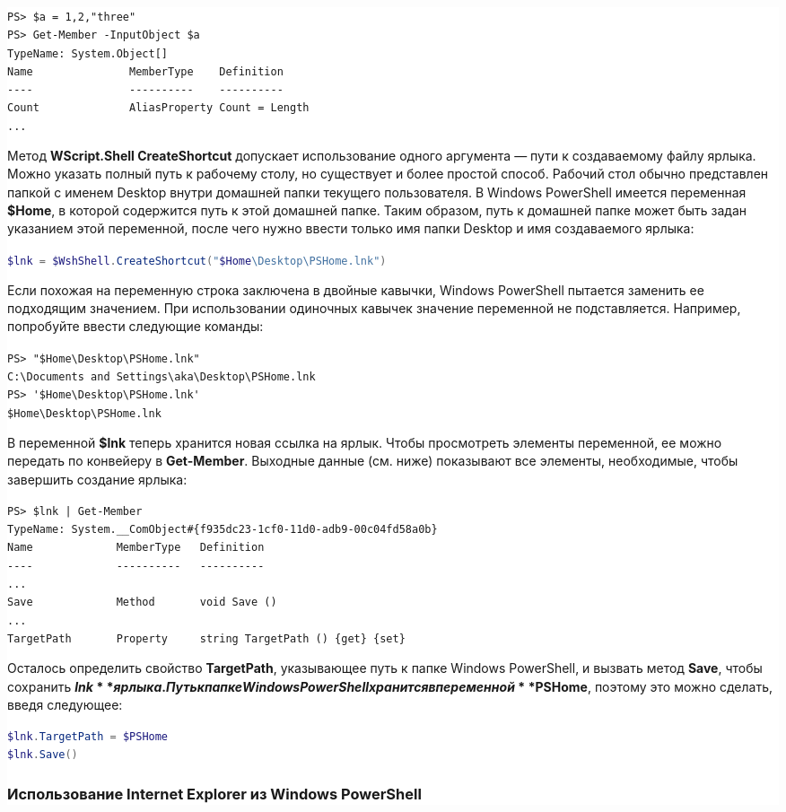 ```
PS> $a = 1,2,"three"
PS> Get-Member -InputObject $a
TypeName: System.Object[]
Name               MemberType    Definition
----               ----------    ----------
Count              AliasProperty Count = Length
...
```

Метод **WScript.Shell CreateShortcut** допускает использование одного аргумента — пути к создаваемому файлу ярлыка. Можно указать полный путь к рабочему столу, но существует и более простой способ. Рабочий стол обычно представлен папкой с именем Desktop внутри домашней папки текущего пользователя. В Windows PowerShell имеется переменная **$Home**, в которой содержится путь к этой домашней папке. Таким образом, путь к домашней папке может быть задан указанием этой переменной, после чего нужно ввести только имя папки Desktop и имя создаваемого ярлыка:

```powershell
$lnk = $WshShell.CreateShortcut("$Home\Desktop\PSHome.lnk")
```

Если похожая на переменную строка заключена в двойные кавычки, Windows PowerShell пытается заменить ее подходящим значением. При использовании одиночных кавычек значение переменной не подставляется. Например, попробуйте ввести следующие команды:

```
PS> "$Home\Desktop\PSHome.lnk"
C:\Documents and Settings\aka\Desktop\PSHome.lnk
PS> '$Home\Desktop\PSHome.lnk'
$Home\Desktop\PSHome.lnk
```

В переменной **$lnk** теперь хранится новая ссылка на ярлык. Чтобы просмотреть элементы переменной, ее можно передать по конвейеру в **Get-Member**. Выходные данные (см. ниже) показывают все элементы, необходимые, чтобы завершить создание ярлыка:

```
PS> $lnk | Get-Member
TypeName: System.__ComObject#{f935dc23-1cf0-11d0-adb9-00c04fd58a0b}
Name             MemberType   Definition
----             ----------   ----------
...
Save             Method       void Save ()
...
TargetPath       Property     string TargetPath () {get} {set}
```

Осталось определить свойство **TargetPath**, указывающее путь к папке Windows PowerShell, и вызвать метод **Save**, чтобы сохранить **$lnk** ярлыка. Путь к папке Windows PowerShell хранится в переменной **$PSHome**, поэтому это можно сделать, введя следующее:

```powershell
$lnk.TargetPath = $PSHome
$lnk.Save()
```

### <a name="using-internet-explorer-from-windows-powershell"></a>Использование Internet Explorer из Windows PowerShell
